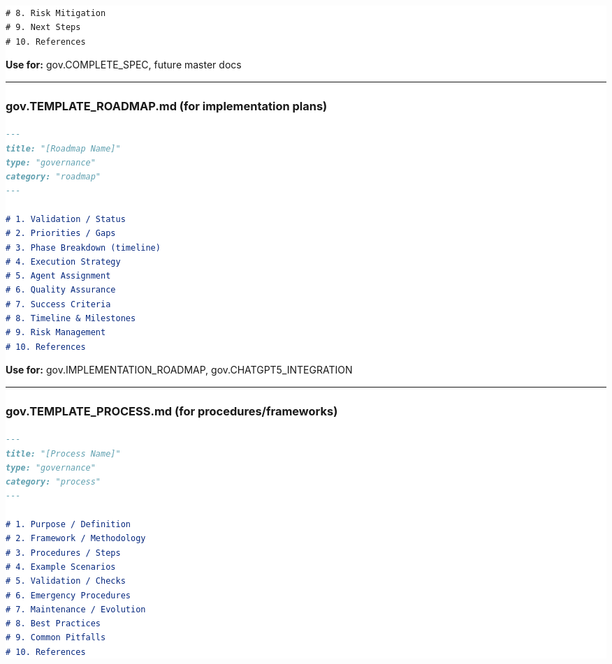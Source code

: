 ```
# 8. Risk Mitigation
# 9. Next Steps
# 10. References
```

**Use for:** gov.COMPLETE_SPEC, future master docs

---

### **gov.TEMPLATE_ROADMAP.md (for implementation plans)**

```markdown
---
title: "[Roadmap Name]"
type: "governance"
category: "roadmap"
---

# 1. Validation / Status
# 2. Priorities / Gaps
# 3. Phase Breakdown (timeline)
# 4. Execution Strategy
# 5. Agent Assignment
# 6. Quality Assurance
# 7. Success Criteria
# 8. Timeline & Milestones
# 9. Risk Management
# 10. References
```

**Use for:** gov.IMPLEMENTATION_ROADMAP, gov.CHATGPT5_INTEGRATION

---

### **gov.TEMPLATE_PROCESS.md (for procedures/frameworks)**

```markdown
---
title: "[Process Name]"
type: "governance"
category: "process"
---

# 1. Purpose / Definition
# 2. Framework / Methodology
# 3. Procedures / Steps
# 4. Example Scenarios
# 5. Validation / Checks
# 6. Emergency Procedures
# 7. Maintenance / Evolution
# 8. Best Practices
# 9. Common Pitfalls
# 10. References
```
